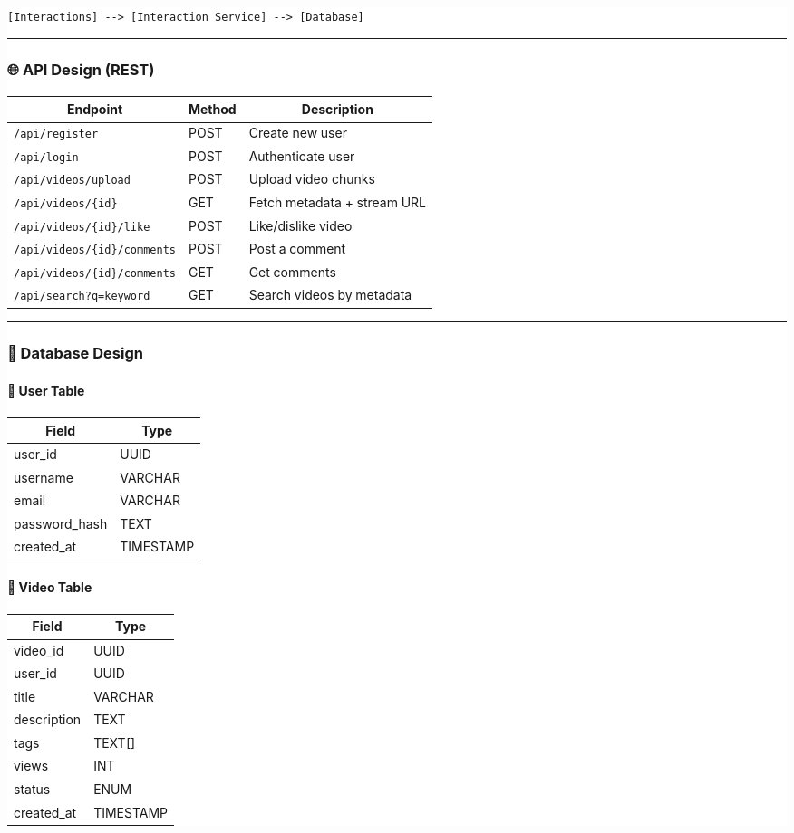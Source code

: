```
[Interactions] --> [Interaction Service] --> [Database]
```

---

### 🌐 API Design (REST)

| Endpoint                          | Method | Description                         |
|----------------------------------|--------|-------------------------------------|
| `/api/register`                  | POST   | Create new user                     |
| `/api/login`                     | POST   | Authenticate user                   |
| `/api/videos/upload`             | POST   | Upload video chunks                 |
| `/api/videos/{id}`               | GET    | Fetch metadata + stream URL         |
| `/api/videos/{id}/like`          | POST   | Like/dislike video                  |
| `/api/videos/{id}/comments`      | POST   | Post a comment                      |
| `/api/videos/{id}/comments`      | GET    | Get comments                        |
| `/api/search?q=keyword`          | GET    | Search videos by metadata           |

---

### 🧩 Database Design

#### 👤 User Table
| Field         | Type     |
|---------------|----------|
| user_id       | UUID     |
| username      | VARCHAR  |
| email         | VARCHAR  |
| password_hash | TEXT     |
| created_at    | TIMESTAMP|

#### 📼 Video Table
| Field         | Type     |
|---------------|----------|
| video_id      | UUID     |
| user_id       | UUID     |
| title         | VARCHAR  |
| description   | TEXT     |
| tags          | TEXT[]   |
| views         | INT      |
| status        | ENUM     |
| created_at    | TIMESTAMP|
